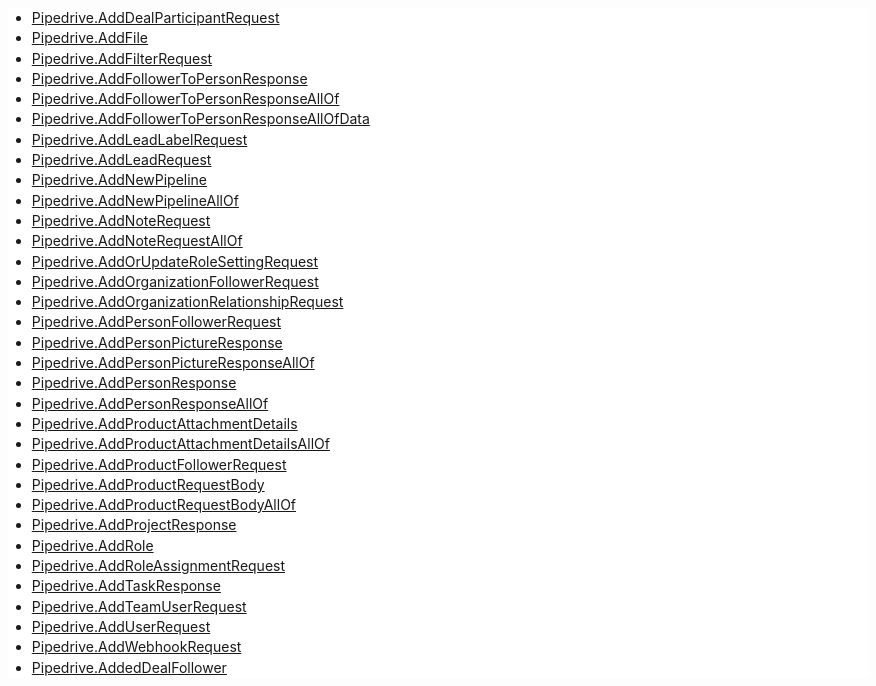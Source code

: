 - [Pipedrive.AddDealParticipantRequest](https://github.com/pipedrive/client-nodejs/blob/master/docs/AddDealParticipantRequest.md)
 - [Pipedrive.AddFile](https://github.com/pipedrive/client-nodejs/blob/master/docs/AddFile.md)
 - [Pipedrive.AddFilterRequest](https://github.com/pipedrive/client-nodejs/blob/master/docs/AddFilterRequest.md)
 - [Pipedrive.AddFollowerToPersonResponse](https://github.com/pipedrive/client-nodejs/blob/master/docs/AddFollowerToPersonResponse.md)
 - [Pipedrive.AddFollowerToPersonResponseAllOf](https://github.com/pipedrive/client-nodejs/blob/master/docs/AddFollowerToPersonResponseAllOf.md)
 - [Pipedrive.AddFollowerToPersonResponseAllOfData](https://github.com/pipedrive/client-nodejs/blob/master/docs/AddFollowerToPersonResponseAllOfData.md)
 - [Pipedrive.AddLeadLabelRequest](https://github.com/pipedrive/client-nodejs/blob/master/docs/AddLeadLabelRequest.md)
 - [Pipedrive.AddLeadRequest](https://github.com/pipedrive/client-nodejs/blob/master/docs/AddLeadRequest.md)
 - [Pipedrive.AddNewPipeline](https://github.com/pipedrive/client-nodejs/blob/master/docs/AddNewPipeline.md)
 - [Pipedrive.AddNewPipelineAllOf](https://github.com/pipedrive/client-nodejs/blob/master/docs/AddNewPipelineAllOf.md)
 - [Pipedrive.AddNoteRequest](https://github.com/pipedrive/client-nodejs/blob/master/docs/AddNoteRequest.md)
 - [Pipedrive.AddNoteRequestAllOf](https://github.com/pipedrive/client-nodejs/blob/master/docs/AddNoteRequestAllOf.md)
 - [Pipedrive.AddOrUpdateRoleSettingRequest](https://github.com/pipedrive/client-nodejs/blob/master/docs/AddOrUpdateRoleSettingRequest.md)
 - [Pipedrive.AddOrganizationFollowerRequest](https://github.com/pipedrive/client-nodejs/blob/master/docs/AddOrganizationFollowerRequest.md)
 - [Pipedrive.AddOrganizationRelationshipRequest](https://github.com/pipedrive/client-nodejs/blob/master/docs/AddOrganizationRelationshipRequest.md)
 - [Pipedrive.AddPersonFollowerRequest](https://github.com/pipedrive/client-nodejs/blob/master/docs/AddPersonFollowerRequest.md)
 - [Pipedrive.AddPersonPictureResponse](https://github.com/pipedrive/client-nodejs/blob/master/docs/AddPersonPictureResponse.md)
 - [Pipedrive.AddPersonPictureResponseAllOf](https://github.com/pipedrive/client-nodejs/blob/master/docs/AddPersonPictureResponseAllOf.md)
 - [Pipedrive.AddPersonResponse](https://github.com/pipedrive/client-nodejs/blob/master/docs/AddPersonResponse.md)
 - [Pipedrive.AddPersonResponseAllOf](https://github.com/pipedrive/client-nodejs/blob/master/docs/AddPersonResponseAllOf.md)
 - [Pipedrive.AddProductAttachmentDetails](https://github.com/pipedrive/client-nodejs/blob/master/docs/AddProductAttachmentDetails.md)
 - [Pipedrive.AddProductAttachmentDetailsAllOf](https://github.com/pipedrive/client-nodejs/blob/master/docs/AddProductAttachmentDetailsAllOf.md)
 - [Pipedrive.AddProductFollowerRequest](https://github.com/pipedrive/client-nodejs/blob/master/docs/AddProductFollowerRequest.md)
 - [Pipedrive.AddProductRequestBody](https://github.com/pipedrive/client-nodejs/blob/master/docs/AddProductRequestBody.md)
 - [Pipedrive.AddProductRequestBodyAllOf](https://github.com/pipedrive/client-nodejs/blob/master/docs/AddProductRequestBodyAllOf.md)
 - [Pipedrive.AddProjectResponse](https://github.com/pipedrive/client-nodejs/blob/master/docs/AddProjectResponse.md)
 - [Pipedrive.AddRole](https://github.com/pipedrive/client-nodejs/blob/master/docs/AddRole.md)
 - [Pipedrive.AddRoleAssignmentRequest](https://github.com/pipedrive/client-nodejs/blob/master/docs/AddRoleAssignmentRequest.md)
 - [Pipedrive.AddTaskResponse](https://github.com/pipedrive/client-nodejs/blob/master/docs/AddTaskResponse.md)
 - [Pipedrive.AddTeamUserRequest](https://github.com/pipedrive/client-nodejs/blob/master/docs/AddTeamUserRequest.md)
 - [Pipedrive.AddUserRequest](https://github.com/pipedrive/client-nodejs/blob/master/docs/AddUserRequest.md)
 - [Pipedrive.AddWebhookRequest](https://github.com/pipedrive/client-nodejs/blob/master/docs/AddWebhookRequest.md)
 - [Pipedrive.AddedDealFollower](https://github.com/pipedrive/client-nodejs/blob/master/docs/AddedDealFollower.md)